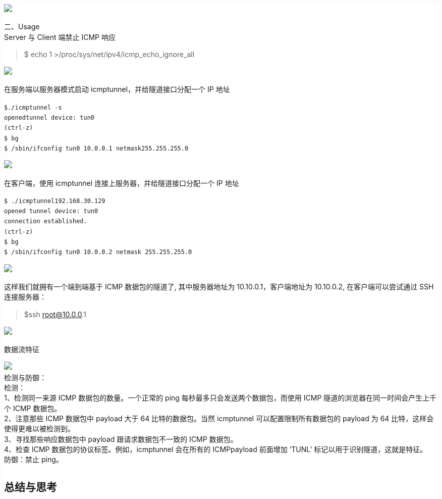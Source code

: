[![](https://p2.ssl.qhimg.com/t01e61a8d52393782cf.png)](https://p2.ssl.qhimg.com/t01e61a8d52393782cf.png)

二、Usage  
Server 与 Client 端禁止 ICMP 响应

> $ echo 1 >/proc/sys/net/ipv4/icmp_echo_ignore_all

[![](https://p1.ssl.qhimg.com/t011d5f7ee59fc4906b.png)](https://p1.ssl.qhimg.com/t011d5f7ee59fc4906b.png)

在服务端以服务器模式启动 icmptunnel，并给隧道接口分配一个 IP 地址

```
$./icmptunnel -s
openedtunnel device: tun0  
(ctrl-z)
$ bg
$ /sbin/ifconfig tun0 10.0.0.1 netmask255.255.255.0
```

[![](https://p0.ssl.qhimg.com/t012a0143b07a04f07a.png)](https://p0.ssl.qhimg.com/t012a0143b07a04f07a.png)

在客户端，使用 icmptunnel 连接上服务器，并给隧道接口分配一个 IP 地址

```
$ ./icmptunnel192.168.30.129
opened tunnel device: tun0  
connection established.  
(ctrl-z)
$ bg
$ /sbin/ifconfig tun0 10.0.0.2 netmask 255.255.255.0
```

[![](https://p0.ssl.qhimg.com/t012a0143b07a04f07a.png)](https://p0.ssl.qhimg.com/t012a0143b07a04f07a.png)

这样我们就拥有一个端到端基于 ICMP 数据包的隧道了, 其中服务器地址为 10.10.0.1，客户端地址为 10.10.0.2, 在客户端可以尝试通过 SSH 连接服务器：

> $ssh [root@10.0.0](mailto:root@10.0.0).1

[![](https://p5.ssl.qhimg.com/t019b59d09887d99ebd.png)](https://p5.ssl.qhimg.com/t019b59d09887d99ebd.png)

数据流特征

[![](https://p1.ssl.qhimg.com/t0135fb189bbae9b1d4.png)](https://p1.ssl.qhimg.com/t0135fb189bbae9b1d4.png)  
检测与防御：  
检测：  
1、检测同一来源 ICMP 数据包的数量。一个正常的 ping 每秒最多只会发送两个数据包，而使用 ICMP 隧道的浏览器在同一时间会产生上千个 ICMP 数据包。  
2、注意那些 ICMP 数据包中 payload 大于 64 比特的数据包。当然 icmptunnel 可以配置限制所有数据包的 payload 为 64 比特，这样会使得更难以被检测到。  
3、寻找那些响应数据包中 payload 跟请求数据包不一致的 ICMP 数据包。  
4、检查 ICMP 数据包的协议标签。例如，icmptunnel 会在所有的 ICMPpayload 前面增加 ‘TUNL’ 标记以用于识别隧道，这就是特征。  
防御：禁止 ping。

总结与思考
-----
